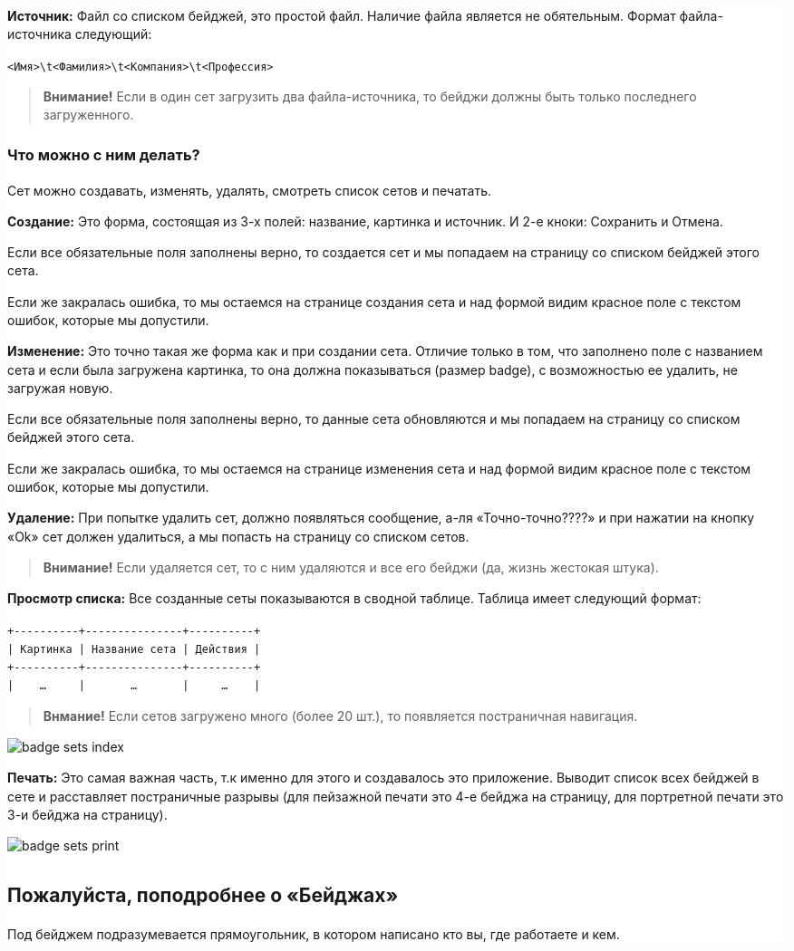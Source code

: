 **Источник:**
Файл со списком бейджей, это простой файл. Наличие файла является не обятельным.
Формат файла-источника следующий:

    <Имя>\t<Фамилия>\t<Компания>\t<Профессия>

> **Внимание!** Если в один сет загрузить два файла-источника, то бейджи должны быть только последнего загруженного.

### Что можно с ним делать?
Сет можно создавать, изменять, удалять, смотреть список сетов и печатать.

**Создание:** Это форма, состоящая из 3-х полей: название, картинка и источник. И 2-е кноки: Сохранить и Отмена.

Если все обязательные поля заполнены верно, то создается сет и мы попадаем на страницу со списком бейджей этого сета.

Если же закралась ошибка, то мы остаемся на странице создания сета и над формой видим красное поле с текстом ошибок, которые мы допустили.

**Изменение:** Это точно такая же форма как и при создании сета. Отличие только в том, что заполнено поле с названием сета и если была загружена картинка, то она должна показываться (размер badge), с возможностью ее удалить, не загружая новую.

Если все обязательные поля заполнены верно, то данные сета обновляются и мы попадаем на страницу со списком бейджей этого сета.

Если же закралась ошибка, то мы остаемся на странице изменения сета и над формой видим красное поле с текстом ошибок, которые мы допустили.

**Удаление:** При попытке удалить сет, должно появляться сообщение, а-ля «Точно-точно????» и при нажатии на кнопку «Ok» сет должен удалиться, а мы попасть на страницу со списком сетов.

> **Внимание!** Если удаляется сет, то с ним удаляются и все его бейджи (да, жизнь жестокая штука).

**Просмотр списка:** Все созданные сеты показываются в сводной таблице. Таблица имеет следующий формат:

    +----------+---------------+----------+
    | Картинка | Название сета | Действия |
    +----------+---------------+----------+
    |    …     |       …       |     …    |

> **Внмание!** Если сетов загружено много (более 20 шт.), то появляется постраничная навигация.

![badge sets index](https://raw.githubusercontent.com/Ti-webdev/badgenator_conf/master/public/badgenator/badge_sets_index.png)

**Печать:** Это самая важная часть, т.к именно для этого и создавалось это приложение. Выводит список всех бейджей в сете и расставляет постраничные разрывы (для пейзажной печати это 4-е бейджа на страницу, для портретной печати это 3-и бейджа на страницу).

![badge sets print](https://raw.githubusercontent.com/Ti-webdev/badgenator_conf/master/public/badgenator/badge_sets_print_1.png)

## Пожалуйста, поподробнее о «Бейджах»
Под бейджем подразумевается прямоугольник, в котором написано кто вы, где работаете и кем.
